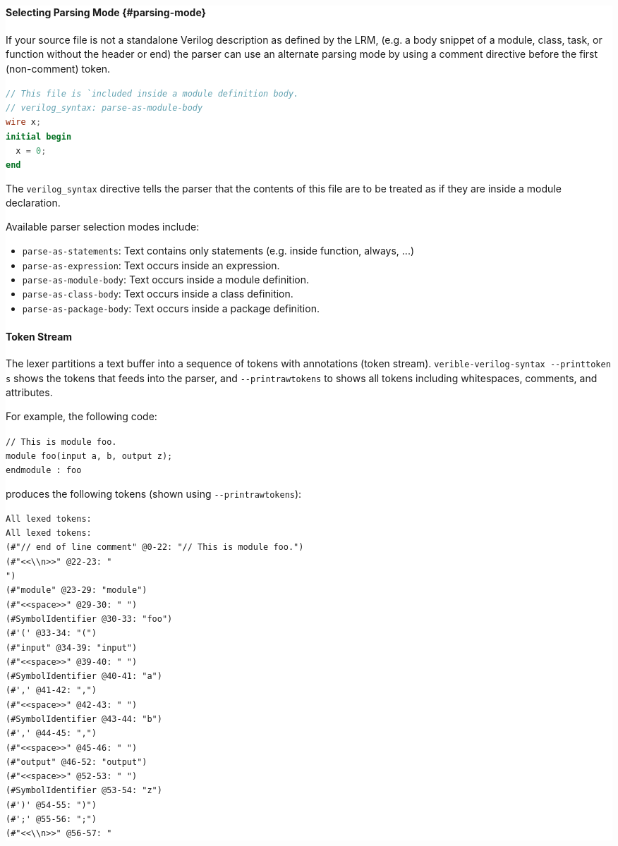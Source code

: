 #### Selecting Parsing Mode {#parsing-mode}

If your source file is not a standalone Verilog description as defined by the
LRM, (e.g. a body snippet of a module, class, task, or function without the
header or end) the parser can use an alternate parsing mode by using a comment
directive before the first (non-comment) token.

```verilog
// This file is `included inside a module definition body.
// verilog_syntax: parse-as-module-body
wire x;
initial begin
  x = 0;
end
```

The `verilog_syntax` directive tells the parser that the contents of this file
are to be treated as if they are inside a module declaration.

Available parser selection modes include:

*   `parse-as-statements`: Text contains only statements (e.g. inside function,
    always, ...)
*   `parse-as-expression`: Text occurs inside an expression.
*   `parse-as-module-body`: Text occurs inside a module definition.
*   `parse-as-class-body`: Text occurs inside a class definition.
*   `parse-as-package-body`: Text occurs inside a package definition.

#### Token Stream

The lexer partitions a text buffer into a sequence of tokens with annotations
(token stream). `verible-verilog-syntax --printtokens` shows the tokens that
feeds into the parser, and `--printrawtokens` to shows all tokens including
whitespaces, comments, and attributes.

For example, the following code:

```
// This is module foo.
module foo(input a, b, output z);
endmodule : foo
```

produces the following tokens (shown using `--printrawtokens`):

```
All lexed tokens:
All lexed tokens:
(#"// end of line comment" @0-22: "// This is module foo.")
(#"<<\\n>>" @22-23: "
")
(#"module" @23-29: "module")
(#"<<space>>" @29-30: " ")
(#SymbolIdentifier @30-33: "foo")
(#'(' @33-34: "(")
(#"input" @34-39: "input")
(#"<<space>>" @39-40: " ")
(#SymbolIdentifier @40-41: "a")
(#',' @41-42: ",")
(#"<<space>>" @42-43: " ")
(#SymbolIdentifier @43-44: "b")
(#',' @44-45: ",")
(#"<<space>>" @45-46: " ")
(#"output" @46-52: "output")
(#"<<space>>" @52-53: " ")
(#SymbolIdentifier @53-54: "z")
(#')' @54-55: ")")
(#';' @55-56: ";")
(#"<<\\n>>" @56-57: "
```